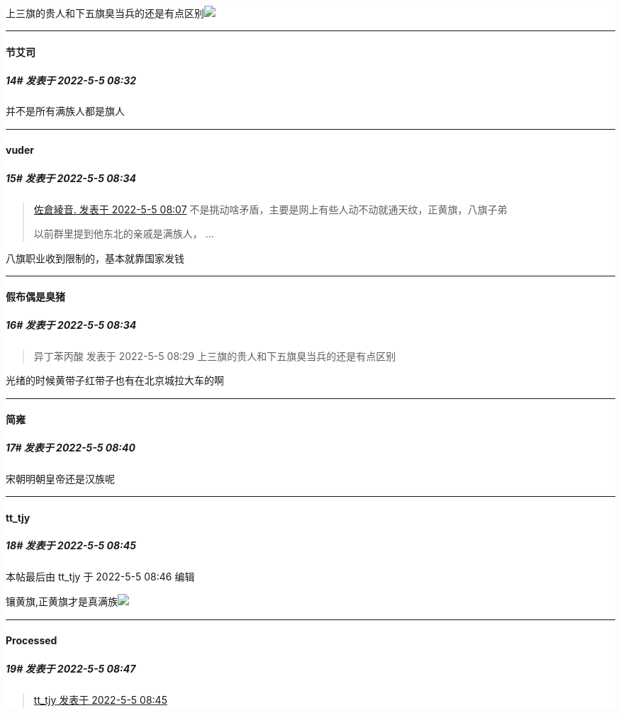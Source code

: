上三旗的贵人和下五旗臭当兵的还是有点区别<img src="https://static.saraba1st.com/image/smiley/face2017/038.png" referrerpolicy="no-referrer">

*****

####  节艾司  
##### 14#       发表于 2022-5-5 08:32

并不是所有满族人都是旗人

*****

####  vuder  
##### 15#       发表于 2022-5-5 08:34

<blockquote><a href="httphttps://bbs.saraba1st.com/2b/forum.php?mod=redirect&amp;goto=findpost&amp;pid=55697277&amp;ptid=2067910" target="_blank">佐倉綾音. 发表于 2022-5-5 08:07</a>
不是挑动啥矛盾，主要是网上有些人动不动就通天纹，正黄旗，八旗子弟

以前群里提到他东北的亲戚是满族人， ...</blockquote>
八旗职业收到限制的，基本就靠国家发钱

*****

####  假布偶是臭猪  
##### 16#       发表于 2022-5-5 08:34

<blockquote>异丁苯丙酸 发表于 2022-5-5 08:29
上三旗的贵人和下五旗臭当兵的还是有点区别</blockquote>
光绪的时候黄带子红带子也有在北京城拉大车的啊

*****

####  简雍  
##### 17#       发表于 2022-5-5 08:40

宋朝明朝皇帝还是汉族呢

*****

####  tt_tjy  
##### 18#       发表于 2022-5-5 08:45

 本帖最后由 tt_tjy 于 2022-5-5 08:46 编辑 

镶黄旗,正黄旗才是真满族<img src="https://static.saraba1st.com/image/smiley/face2017/067.png" referrerpolicy="no-referrer">

*****

####  Processed  
##### 19#       发表于 2022-5-5 08:47

<blockquote><a href="httphttps://bbs.saraba1st.com/2b/forum.php?mod=redirect&amp;goto=findpost&amp;pid=55697513&amp;ptid=2067910" target="_blank">tt_tjy 发表于 2022-5-5 08:45</a>
